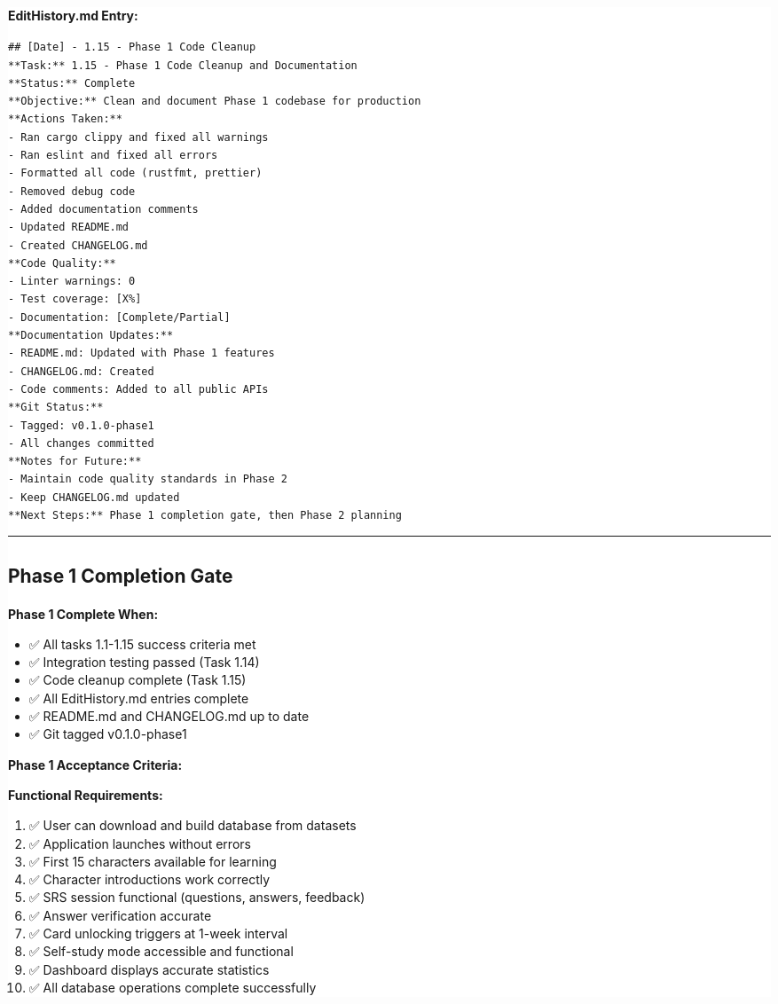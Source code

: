 **EditHistory.md Entry:**
```
## [Date] - 1.15 - Phase 1 Code Cleanup
**Task:** 1.15 - Phase 1 Code Cleanup and Documentation
**Status:** Complete
**Objective:** Clean and document Phase 1 codebase for production
**Actions Taken:**
- Ran cargo clippy and fixed all warnings
- Ran eslint and fixed all errors
- Formatted all code (rustfmt, prettier)
- Removed debug code
- Added documentation comments
- Updated README.md
- Created CHANGELOG.md
**Code Quality:**
- Linter warnings: 0
- Test coverage: [X%]
- Documentation: [Complete/Partial]
**Documentation Updates:**
- README.md: Updated with Phase 1 features
- CHANGELOG.md: Created
- Code comments: Added to all public APIs
**Git Status:**
- Tagged: v0.1.0-phase1
- All changes committed
**Notes for Future:**
- Maintain code quality standards in Phase 2
- Keep CHANGELOG.md updated
**Next Steps:** Phase 1 completion gate, then Phase 2 planning
```

---

## Phase 1 Completion Gate

**Phase 1 Complete When:**
- ✅ All tasks 1.1-1.15 success criteria met
- ✅ Integration testing passed (Task 1.14)
- ✅ Code cleanup complete (Task 1.15)
- ✅ All EditHistory.md entries complete
- ✅ README.md and CHANGELOG.md up to date
- ✅ Git tagged v0.1.0-phase1

**Phase 1 Acceptance Criteria:**

**Functional Requirements:**
1. ✅ User can download and build database from datasets
2. ✅ Application launches without errors
3. ✅ First 15 characters available for learning
4. ✅ Character introductions work correctly
5. ✅ SRS session functional (questions, answers, feedback)
6. ✅ Answer verification accurate
7. ✅ Card unlocking triggers at 1-week interval
8. ✅ Self-study mode accessible and functional
9. ✅ Dashboard displays accurate statistics
10. ✅ All database operations complete successfully
